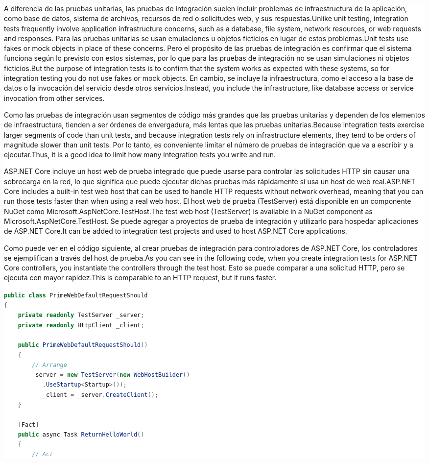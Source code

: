 <span data-ttu-id="4923f-138">A diferencia de las pruebas unitarias, las pruebas de integración suelen incluir problemas de infraestructura de la aplicación, como base de datos, sistema de archivos, recursos de red o solicitudes web, y sus respuestas.</span><span class="sxs-lookup"><span data-stu-id="4923f-138">Unlike unit testing, integration tests frequently involve application infrastructure concerns, such as a database, file system, network resources, or web requests and responses.</span></span> <span data-ttu-id="4923f-139">Para las pruebas unitarias se usan emulaciones u objetos ficticios en lugar de estos problemas.</span><span class="sxs-lookup"><span data-stu-id="4923f-139">Unit tests use fakes or mock objects in place of these concerns.</span></span> <span data-ttu-id="4923f-140">Pero el propósito de las pruebas de integración es confirmar que el sistema funciona según lo previsto con estos sistemas, por lo que para las pruebas de integración no se usan simulaciones ni objetos ficticios.</span><span class="sxs-lookup"><span data-stu-id="4923f-140">But the purpose of integration tests is to confirm that the system works as expected with these systems, so for integration testing you do not use fakes or mock objects.</span></span> <span data-ttu-id="4923f-141">En cambio, se incluye la infraestructura, como el acceso a la base de datos o la invocación del servicio desde otros servicios.</span><span class="sxs-lookup"><span data-stu-id="4923f-141">Instead, you include the infrastructure, like database access or service invocation from other services.</span></span>

<span data-ttu-id="4923f-142">Como las pruebas de integración usan segmentos de código más grandes que las pruebas unitarias y dependen de los elementos de infraestructura, tienden a ser órdenes de envergadura, más lentas que las pruebas unitarias.</span><span class="sxs-lookup"><span data-stu-id="4923f-142">Because integration tests exercise larger segments of code than unit tests, and because integration tests rely on infrastructure elements, they tend to be orders of magnitude slower than unit tests.</span></span> <span data-ttu-id="4923f-143">Por lo tanto, es conveniente limitar el número de pruebas de integración que va a escribir y a ejecutar.</span><span class="sxs-lookup"><span data-stu-id="4923f-143">Thus, it is a good idea to limit how many integration tests you write and run.</span></span>

<span data-ttu-id="4923f-144">ASP.NET Core incluye un host web de prueba integrado que puede usarse para controlar las solicitudes HTTP sin causar una sobrecarga en la red, lo que significa que puede ejecutar dichas pruebas más rápidamente si usa un host de web real.</span><span class="sxs-lookup"><span data-stu-id="4923f-144">ASP.NET Core includes a built-in test web host that can be used to handle HTTP requests without network overhead, meaning that you can run those tests faster than when using a real web host.</span></span> <span data-ttu-id="4923f-145">El host web de prueba (TestServer) está disponible en un componente NuGet como Microsoft.AspNetCore.TestHost.</span><span class="sxs-lookup"><span data-stu-id="4923f-145">The test web host (TestServer) is available in a NuGet component as Microsoft.AspNetCore.TestHost.</span></span> <span data-ttu-id="4923f-146">Se puede agregar a proyectos de prueba de integración y utilizarlo para hospedar aplicaciones de ASP.NET Core.</span><span class="sxs-lookup"><span data-stu-id="4923f-146">It can be added to integration test projects and used to host ASP.NET Core applications.</span></span>

<span data-ttu-id="4923f-147">Como puede ver en el código siguiente, al crear pruebas de integración para controladores de ASP.NET Core, los controladores se ejemplifican a través del host de prueba.</span><span class="sxs-lookup"><span data-stu-id="4923f-147">As you can see in the following code, when you create integration tests for ASP.NET Core controllers, you instantiate the controllers through the test host.</span></span> <span data-ttu-id="4923f-148">Esto se puede comparar a una solicitud HTTP, pero se ejecuta con mayor rapidez.</span><span class="sxs-lookup"><span data-stu-id="4923f-148">This is comparable to an HTTP request, but it runs faster.</span></span>

```csharp
public class PrimeWebDefaultRequestShould
{
    private readonly TestServer _server;
    private readonly HttpClient _client;

    public PrimeWebDefaultRequestShould()
    {
        // Arrange
        _server = new TestServer(new WebHostBuilder()
           .UseStartup<Startup>());
           _client = _server.CreateClient();
    }

    [Fact]
    public async Task ReturnHelloWorld()
    {
        // Act
```